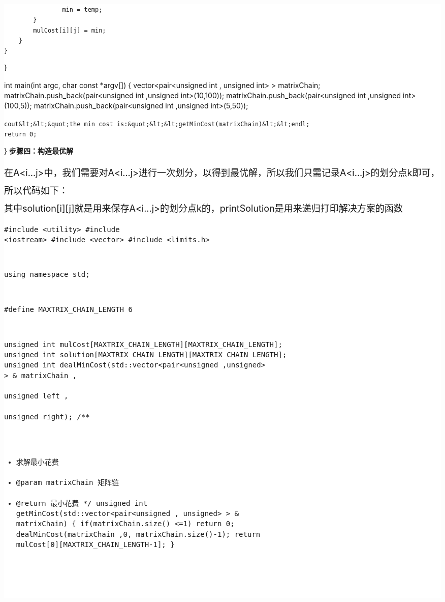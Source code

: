                     min = temp;
            }
            mulCost[i][j] = min;
        }
    }
}


int main(int argc, char const *argv[])
{
    vector&lt;pair&lt;unsigned int , unsigned int&gt; &gt; matrixChain;
    matrixChain.push_back(pair&lt;unsigned int ,unsigned int&gt;(10,100));
    matrixChain.push_back(pair&lt;unsigned int ,unsigned int&gt;(100,5));
    matrixChain.push_back(pair&lt;unsigned int ,unsigned int&gt;(5,50));

    cout&lt;&lt;&quot;the min cost is:&quot;&lt;&lt;getMinCost(matrixChain)&lt;&lt;endl;
    return 0;
}
</pre>
        <strong>步骤四：构造最优解</strong>
    </div>
    <div>
        <span style="font-size:18px; line-height:35px">在A&lt;i...j&gt;中，我们需要对A&lt;i...j&gt;进行一次划分，以得到最优解，所以我们只需记录A&lt;i...j&gt;的划分点k即可，所以代码如下：</span>
    </div>
    <div>
        <span style="font-size:18px; line-height:35px">其中solution[i][j]就是用来保存A&lt;i...j&gt;的划分点k的，printSolution是用来递归打印解决方案的函数</span>
    </div>
    <div>
        <span style="font-size:18px; line-height:35px"></span>
        <pre name="code" class="cpp">#include &lt;utility&gt;
#include &lt;iostream&gt;
#include &lt;vector&gt;
#include &lt;limits.h&gt;

using namespace std;

#define MAXTRIX_CHAIN_LENGTH 6

unsigned int mulCost[MAXTRIX_CHAIN_LENGTH][MAXTRIX_CHAIN_LENGTH];
unsigned int solution[MAXTRIX_CHAIN_LENGTH][MAXTRIX_CHAIN_LENGTH];
unsigned int dealMinCost(std::vector&lt;pair&lt;unsigned ,unsigned&gt; &gt; &amp; matrixChain ,\
                         unsigned left ,\
                         unsigned right);
/**
 * 求解最小花费
 * @param  matrixChain 矩阵链
 * @return             最小花费
 */
unsigned int getMinCost(std::vector&lt;pair&lt;unsigned , unsigned&gt; &gt; &amp; matrixChain)
{
    if(matrixChain.size() &lt;=1)
        return 0;
    dealMinCost(matrixChain ,0, matrixChain.size()-1);
    return mulCost[0][MAXTRIX_CHAIN_LENGTH-1];
}
